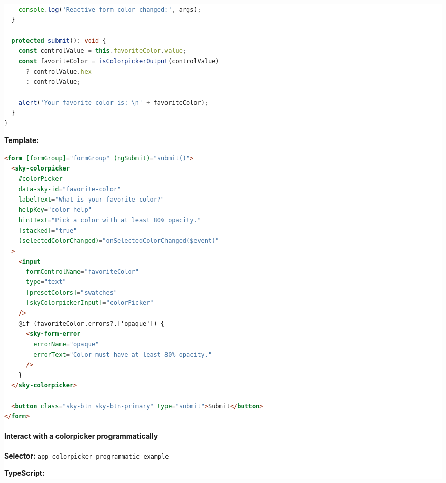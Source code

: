 ```typescript
    console.log('Reactive form color changed:', args);
  }

  protected submit(): void {
    const controlValue = this.favoriteColor.value;
    const favoriteColor = isColorpickerOutput(controlValue)
      ? controlValue.hex
      : controlValue;

    alert('Your favorite color is: \n' + favoriteColor);
  }
}

```

**Template:**

```html
<form [formGroup]="formGroup" (ngSubmit)="submit()">
  <sky-colorpicker
    #colorPicker
    data-sky-id="favorite-color"
    labelText="What is your favorite color?"
    helpKey="color-help"
    hintText="Pick a color with at least 80% opacity."
    [stacked]="true"
    (selectedColorChanged)="onSelectedColorChanged($event)"
  >
    <input
      formControlName="favoriteColor"
      type="text"
      [presetColors]="swatches"
      [skyColorpickerInput]="colorPicker"
    />
    @if (favoriteColor.errors?.['opaque']) {
      <sky-form-error
        errorName="opaque"
        errorText="Color must have at least 80% opacity."
      />
    }
  </sky-colorpicker>

  <button class="sky-btn sky-btn-primary" type="submit">Submit</button>
</form>

```

#### Interact with a colorpicker programmatically

**Selector:** `app-colorpicker-programmatic-example`

**TypeScript:**
